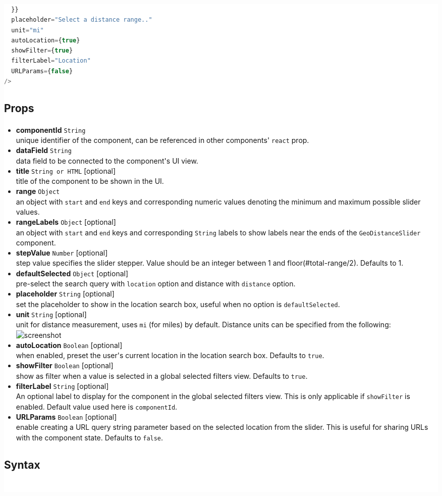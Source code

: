 ```js
  }}
  placeholder="Select a distance range.."
  unit="mi"
  autoLocation={true}
  showFilter={true}
  filterLabel="Location"
  URLParams={false}
/>
```

## Props

- **componentId** `String`  
    unique identifier of the component, can be referenced in other components' `react` prop.
- **dataField** `String`  
    data field to be connected to the component's UI view.
- **title** `String or HTML` [optional]  
    title of the component to be shown in the UI.
- **range** `Object`  
    an object with `start` and `end` keys and corresponding numeric values denoting the minimum and maximum possible slider values.
- **rangeLabels** `Object` [optional]  
    an object with `start` and `end` keys and corresponding `String` labels to show labels near the ends of the `GeoDistanceSlider` component.
- **stepValue** `Number` [optional]  
    step value specifies the slider stepper. Value should be an integer between 1 and floor(#total-range/2). Defaults to 1.
- **defaultSelected** `Object` [optional]  
    pre-select the search query with `location` option and distance with `distance` option.
- **placeholder** `String` [optional]  
    set the placeholder to show in the location search box, useful when no option is `defaultSelected`.
- **unit** `String` [optional]  
    unit for distance measurement, uses `mi` (for miles) by default. Distance units can be specified from the following:  
    ![screenshot](https://i.imgur.com/STbeagk.png)
- **autoLocation** `Boolean` [optional]  
    when enabled, preset the user's current location in the location search box. Defaults to `true`.
- **showFilter** `Boolean` [optional]  
    show as filter when a value is selected in a global selected filters view. Defaults to `true`.
- **filterLabel** `String` [optional]  
    An optional label to display for the component in the global selected filters view. This is only applicable if `showFilter` is enabled. Default value used here is `componentId`.
- **URLParams** `Boolean` [optional]  
    enable creating a URL query string parameter based on the selected location from the slider. This is useful for sharing URLs with the component state. Defaults to `false`.

## Syntax

<br>
